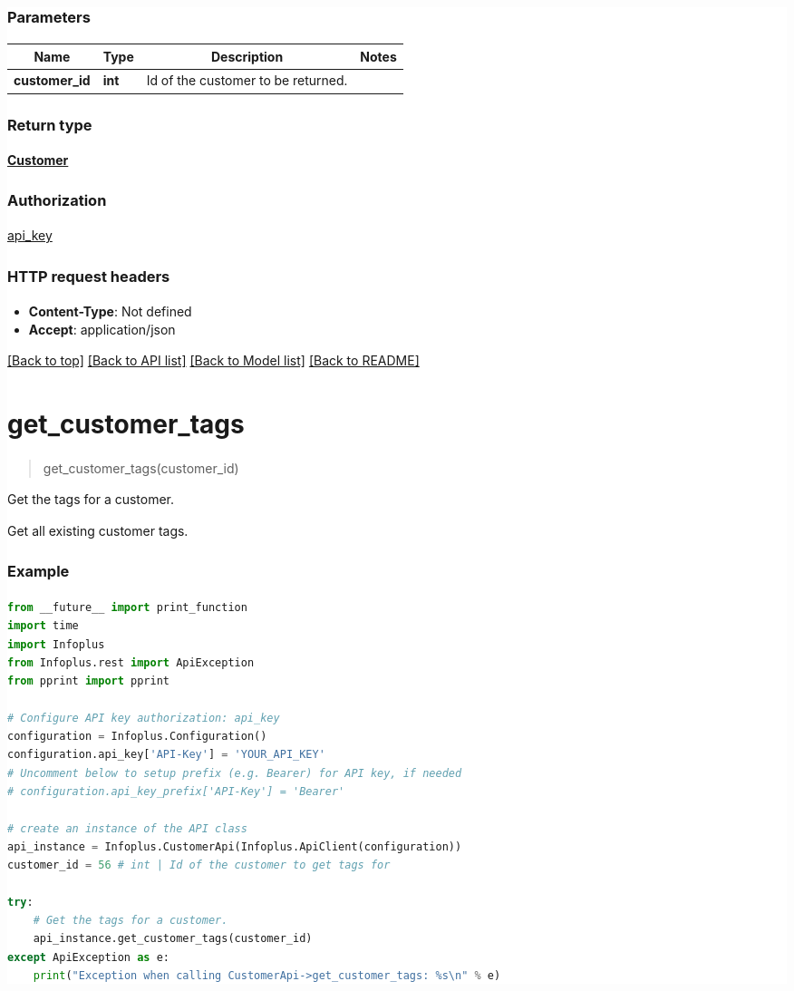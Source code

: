 ### Parameters

Name | Type | Description  | Notes
------------- | ------------- | ------------- | -------------
 **customer_id** | **int**| Id of the customer to be returned. | 

### Return type

[**Customer**](Customer.md)

### Authorization

[api_key](../README.md#api_key)

### HTTP request headers

 - **Content-Type**: Not defined
 - **Accept**: application/json

[[Back to top]](#) [[Back to API list]](../README.md#documentation-for-api-endpoints) [[Back to Model list]](../README.md#documentation-for-models) [[Back to README]](../README.md)

# **get_customer_tags**
> get_customer_tags(customer_id)

Get the tags for a customer.

Get all existing customer tags.

### Example
```python
from __future__ import print_function
import time
import Infoplus
from Infoplus.rest import ApiException
from pprint import pprint

# Configure API key authorization: api_key
configuration = Infoplus.Configuration()
configuration.api_key['API-Key'] = 'YOUR_API_KEY'
# Uncomment below to setup prefix (e.g. Bearer) for API key, if needed
# configuration.api_key_prefix['API-Key'] = 'Bearer'

# create an instance of the API class
api_instance = Infoplus.CustomerApi(Infoplus.ApiClient(configuration))
customer_id = 56 # int | Id of the customer to get tags for

try:
    # Get the tags for a customer.
    api_instance.get_customer_tags(customer_id)
except ApiException as e:
    print("Exception when calling CustomerApi->get_customer_tags: %s\n" % e)
```
